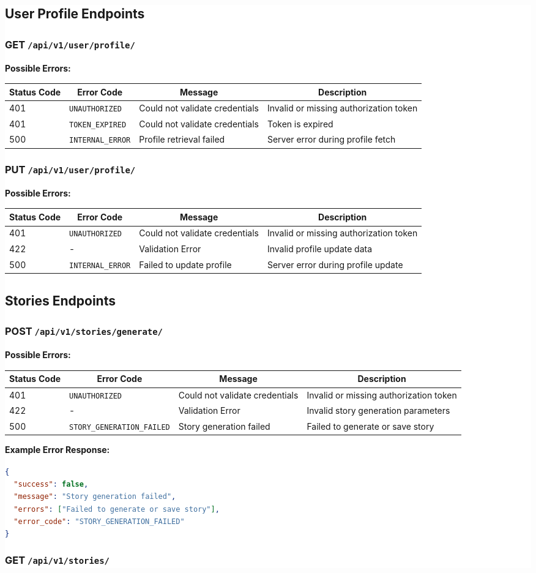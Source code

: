 ## User Profile Endpoints

### GET `/api/v1/user/profile/`

**Possible Errors:**

| Status Code | Error Code | Message | Description |
|-------------|------------|---------|-------------|
| 401 | `UNAUTHORIZED` | Could not validate credentials | Invalid or missing authorization token |
| 401 | `TOKEN_EXPIRED` | Could not validate credentials | Token is expired |
| 500 | `INTERNAL_ERROR` | Profile retrieval failed | Server error during profile fetch |

### PUT `/api/v1/user/profile/`

**Possible Errors:**

| Status Code | Error Code | Message | Description |
|-------------|------------|---------|-------------|
| 401 | `UNAUTHORIZED` | Could not validate credentials | Invalid or missing authorization token |
| 422 | - | Validation Error | Invalid profile update data |
| 500 | `INTERNAL_ERROR` | Failed to update profile | Server error during profile update |

## Stories Endpoints

### POST `/api/v1/stories/generate/`

**Possible Errors:**

| Status Code | Error Code | Message | Description |
|-------------|------------|---------|-------------|
| 401 | `UNAUTHORIZED` | Could not validate credentials | Invalid or missing authorization token |
| 422 | - | Validation Error | Invalid story generation parameters |
| 500 | `STORY_GENERATION_FAILED` | Story generation failed | Failed to generate or save story |

**Example Error Response:**
```json
{
  "success": false,
  "message": "Story generation failed",
  "errors": ["Failed to generate or save story"],
  "error_code": "STORY_GENERATION_FAILED"
}
```

### GET `/api/v1/stories/`
